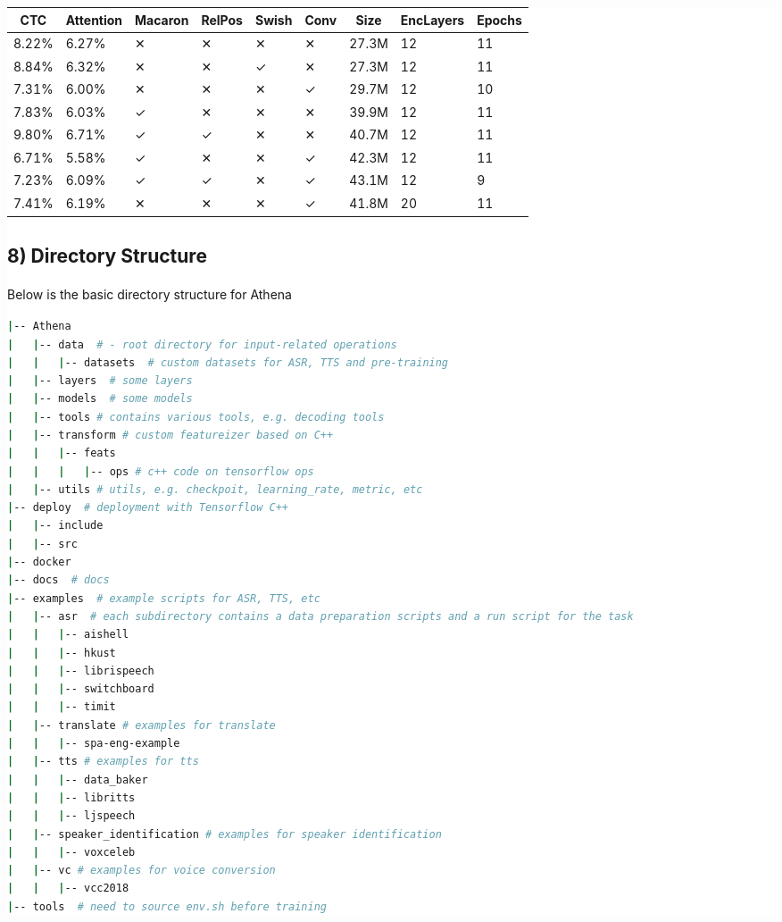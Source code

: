 | CTC   | Attention | Macaron | RelPos | Swish | Conv | Size  | EncLayers | Epochs |
| ----- | --------- | ------- | ------ | ----- | ---- | ----- | --------- | ------ |
| 8.22% | 6.27%     | ✕       | ✕      | ✕     | ✕    | 27.3M | 12        | 11     |
| 8.84% | 6.32%     | ✕       | ✕      | ✓     | ✕    | 27.3M | 12        | 11     |
| 7.31% | 6.00%     | ✕       | ✕      | ✕     | ✓    | 29.7M | 12        | 10     |
| 7.83% | 6.03%     | ✓       | ✕      | ✕     | ✕    | 39.9M | 12        | 11     |
| 9.80% | 6.71%     | ✓       | ✓      | ✕     | ✕    | 40.7M | 12        | 11     |
| 6.71% | 5.58%     | ✓       | ✕      | ✕     | ✓    | 42.3M | 12        | 11     |
| 7.23% | 6.09%     | ✓       | ✓      | ✕     | ✓    | 43.1M | 12        | 9      |
| 7.41% | 6.19%     | ✕       | ✕      | ✕     | ✓    | 41.8M | 20        | 11     |


## 8) Directory Structure

Below is the basic directory structure for Athena

```bash
|-- Athena
|   |-- data  # - root directory for input-related operations
|   |   |-- datasets  # custom datasets for ASR, TTS and pre-training
|   |-- layers  # some layers
|   |-- models  # some models
|   |-- tools # contains various tools, e.g. decoding tools
|   |-- transform # custom featureizer based on C++
|   |   |-- feats
|   |   |   |-- ops # c++ code on tensorflow ops
|   |-- utils # utils, e.g. checkpoit, learning_rate, metric, etc
|-- deploy  # deployment with Tensorflow C++
|   |-- include
|   |-- src
|-- docker
|-- docs  # docs
|-- examples  # example scripts for ASR, TTS, etc
|   |-- asr  # each subdirectory contains a data preparation scripts and a run script for the task
|   |   |-- aishell
|   |   |-- hkust
|   |   |-- librispeech
|   |   |-- switchboard
|   |   |-- timit
|   |-- translate # examples for translate
|   |   |-- spa-eng-example
|   |-- tts # examples for tts
|   |   |-- data_baker
|   |   |-- libritts
|   |   |-- ljspeech
|   |-- speaker_identification # examples for speaker identification
|   |   |-- voxceleb
|   |-- vc # examples for voice conversion
|   |   |-- vcc2018
|-- tools  # need to source env.sh before training
```
